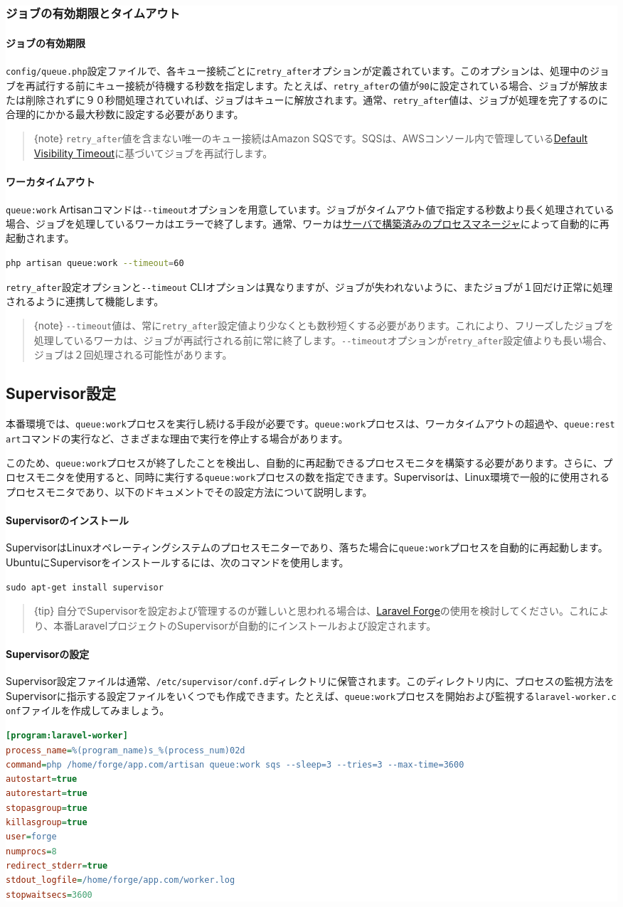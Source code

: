 <a name="job-expirations-and-timeouts"></a>
### ジョブの有効期限とタイムアウト

<a name="job-expiration"></a>
#### ジョブの有効期限

`config/queue.php`設定ファイルで、各キュー接続ごとに`retry_after`オプションが定義されています。このオプションは、処理中のジョブを再試行する前にキュー接続が待機する秒数を指定します。たとえば、`retry_after`の値が`90`に設定されている場合、ジョブが解放または削除されずに９０秒間処理されていれば、ジョブはキューに解放されます。通常、`retry_after`値は、ジョブが処理を完了するのに合理的にかかる最大秒数に設定する必要があります。

> {note} `retry_after`値を含まない唯一のキュー接続はAmazon SQSです。SQSは、AWSコンソール内で管理している[Default Visibility Timeout](https://docs.aws.amazon.com/AWSSimpleQueueService/latest/SQSDeveloperGuide/AboutVT.html)に基づいてジョブを再試行します。

<a name="worker-timeouts"></a>
#### ワーカタイムアウト

`queue:work` Artisanコマンドは`--timeout`オプションを用意しています。ジョブがタイムアウト値で指定する秒数より長く処理されている場合、ジョブを処理しているワーカはエラーで終了します。通常、ワーカは[サーバで構築済みのプロセスマネージャ](#supervisor-configuration)によって自動的に再起動されます。

```bash
php artisan queue:work --timeout=60
```

`retry_after`設定オプションと`--timeout` CLIオプションは異なりますが、ジョブが失われないように、またジョブが１回だけ正常に処理されるように連携して機能します。

> {note} `--timeout`値は、常に`retry_after`設定値より少なくとも数秒短くする必要があります。これにより、フリーズしたジョブを処理しているワーカは、ジョブが再試行される前に常に終了します。`--timeout`オプションが`retry_after`設定値よりも長い場合、ジョブは２回処理される可能性があります。

<a name="supervisor-configuration"></a>
## Supervisor設定

本番環境では、`queue:work`プロセスを実行し続ける手段が必要です。`queue:work`プロセスは、ワーカタイムアウトの超過や、`queue:restart`コマンドの実行など、さまざまな理由で実行を停止する場合があります。

このため、`queue:work`プロセスが終了したことを検出し、自動的に再起動できるプロセスモニタを構築する必要があります。さらに、プロセスモニタを使用すると、同時に実行する`queue:work`プロセスの数を指定できます。Supervisorは、Linux環境で一般的に使用されるプロセスモニタであり、以下のドキュメントでその設定方法について説明します。

<a name="installing-supervisor"></a>
#### Supervisorのインストール

SupervisorはLinuxオペレーティングシステムのプロセスモニターであり、落ちた場合に`queue:work`プロセスを自動的に再起動します。UbuntuにSupervisorをインストールするには、次のコマンドを使用します。

    sudo apt-get install supervisor

> {tip} 自分でSupervisorを設定および管理するのが難しいと思われる場合は、[Laravel Forge](https://forge.laravel.com)の使用を検討してください。これにより、本番LaravelプロジェクトのSupervisorが自動的にインストールおよび設定されます。

<a name="configuring-supervisor"></a>
#### Supervisorの設定

Supervisor設定ファイルは通常、`/etc/supervisor/conf.d`ディレクトリに保管されます。このディレクトリ内に、プロセスの監視方法をSupervisorに指示する設定ファイルをいくつでも作成できます。たとえば、`queue:work`プロセスを開始および監視する`laravel-worker.conf`ファイルを作成してみましょう。

```ini
[program:laravel-worker]
process_name=%(program_name)s_%(process_num)02d
command=php /home/forge/app.com/artisan queue:work sqs --sleep=3 --tries=3 --max-time=3600
autostart=true
autorestart=true
stopasgroup=true
killasgroup=true
user=forge
numprocs=8
redirect_stderr=true
stdout_logfile=/home/forge/app.com/worker.log
stopwaitsecs=3600
```